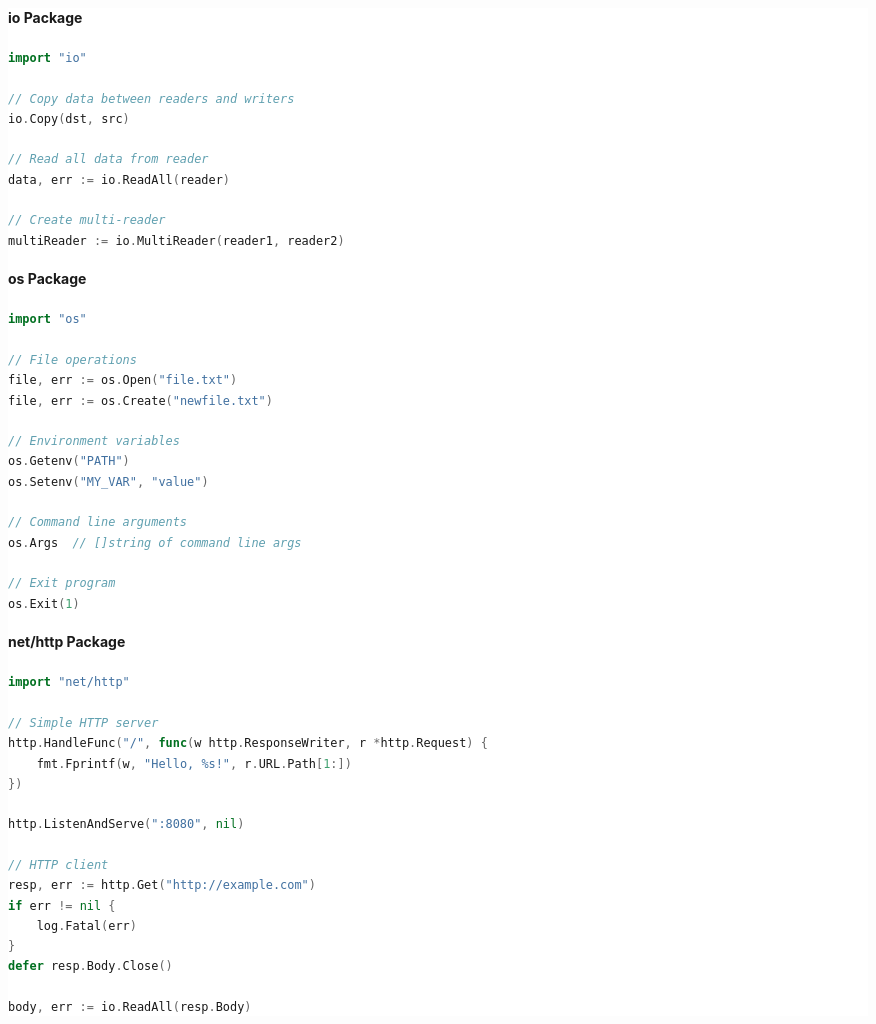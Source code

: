 #### io Package
```go
import "io"

// Copy data between readers and writers
io.Copy(dst, src)

// Read all data from reader
data, err := io.ReadAll(reader)

// Create multi-reader
multiReader := io.MultiReader(reader1, reader2)
```

#### os Package
```go
import "os"

// File operations
file, err := os.Open("file.txt")
file, err := os.Create("newfile.txt")

// Environment variables
os.Getenv("PATH")
os.Setenv("MY_VAR", "value")

// Command line arguments
os.Args  // []string of command line args

// Exit program
os.Exit(1)
```

#### net/http Package
```go
import "net/http"

// Simple HTTP server
http.HandleFunc("/", func(w http.ResponseWriter, r *http.Request) {
    fmt.Fprintf(w, "Hello, %s!", r.URL.Path[1:])
})

http.ListenAndServe(":8080", nil)

// HTTP client
resp, err := http.Get("http://example.com")
if err != nil {
    log.Fatal(err)
}
defer resp.Body.Close()

body, err := io.ReadAll(resp.Body)
```
